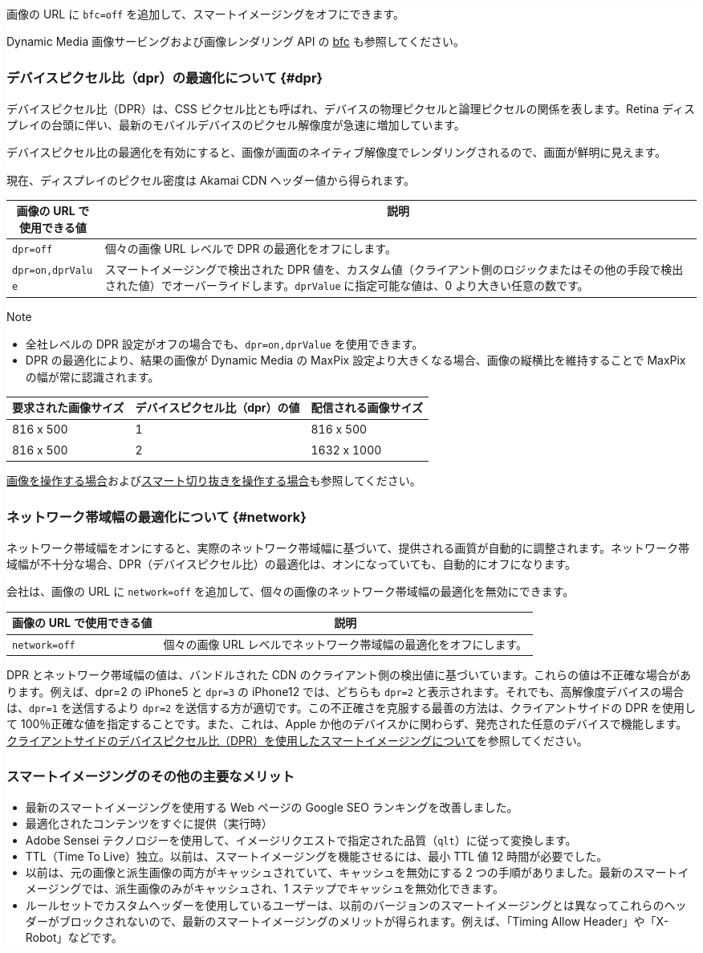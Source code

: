 画像の URL に `bfc=off` を追加して、スマートイメージングをオフにできます。

Dynamic Media 画像サービングおよび画像レンダリング API の [bfc](https://experienceleague.adobe.com/ja/docs/dynamic-media-developer-resources/image-serving-api/image-serving-api/http-protocol-reference/command-reference/r-bfc) も参照してください。

### デバイスピクセル比（dpr）の最適化について {#dpr}

デバイスピクセル比（DPR）は、CSS ピクセル比とも呼ばれ、デバイスの物理ピクセルと論理ピクセルの関係を表します。Retina ディスプレイの台頭に伴い、最新のモバイルデバイスのピクセル解像度が急速に増加しています。

デバイスピクセル比の最適化を有効にすると、画像が画面のネイティブ解像度でレンダリングされるので、画面が鮮明に見えます。

現在、ディスプレイのピクセル密度は Akamai CDN ヘッダー値から得られます。

| 画像の URL で使用できる値 | 説明 |
|---|---|
| `dpr=off` | 個々の画像 URL レベルで DPR の最適化をオフにします。 |
| `dpr=on,dprValue` | スマートイメージングで検出された DPR 値を、カスタム値（クライアント側のロジックまたはその他の手段で検出された値）でオーバーライドします。`dprValue` に指定可能な値は、0 より大きい任意の数です。 |

>[!NOTE]
>
>* 全社レベルの DPR 設定がオフの場合でも、`dpr=on,dprValue` を使用できます。
>* DPR の最適化により、結果の画像が Dynamic Media の MaxPix 設定より大きくなる場合、画像の縦横比を維持することで MaxPix の幅が常に認識されます。

| 要求された画像サイズ | デバイスピクセル比（dpr）の値 | 配信される画像サイズ |
|---|---|---|
| 816 x 500 | 1 | 816 x 500 |
| 816 x 500 | 2 | 1632 x 1000 |

[画像を操作する場合](/help/assets/adding-dynamic-media-assets-to-pages.md#when-working-with-images)および[スマート切り抜きを操作する場合](/help/assets/adding-dynamic-media-assets-to-pages.md#when-working-with-smart-crop)も参照してください。

### ネットワーク帯域幅の最適化について {#network}

ネットワーク帯域幅をオンにすると、実際のネットワーク帯域幅に基づいて、提供される画質が自動的に調整されます。ネットワーク帯域幅が不十分な場合、DPR（デバイスピクセル比）の最適化は、オンになっていても、自動的にオフになります。

会社は、画像の URL に `network=off` を追加して、個々の画像のネットワーク帯域幅の最適化を無効にできます。

| 画像の URL で使用できる値 | 説明 |
|---|---|
| `network=off` | 個々の画像 URL レベルでネットワーク帯域幅の最適化をオフにします。 |

DPR とネットワーク帯域幅の値は、バンドルされた CDN のクライアント側の検出値に基づいています。これらの値は不正確な場合があります。例えば、dpr=2 の iPhone5 と `dpr=3` の iPhone12 では、どちらも `dpr=2` と表示されます。それでも、高解像度デバイスの場合は、`dpr=1` を送信するより `dpr=2` を送信する方が適切です。この不正確さを克服する最善の方法は、クライアントサイドの DPR を使用して 100％正確な値を指定することです。また、これは、Apple か他のデバイスかに関わらず、発売された任意のデバイスで機能します。[クライアントサイドのデバイスピクセル比（DPR）を使用したスマートイメージングについて](/help/assets/client-side-dpr.md)を参照してください。

### スマートイメージングのその他の主要なメリット

* 最新のスマートイメージングを使用する Web ページの Google SEO ランキングを改善しました。
* 最適化されたコンテンツをすぐに提供（実行時）
* Adobe Sensei テクノロジーを使用して、イメージリクエストで指定された品質（`qlt`）に従って変換します。
* TTL（Time To Live）独立。以前は、スマートイメージングを機能させるには、最小 TTL 値 12 時間が必要でした。
* 以前は、元の画像と派生画像の両方がキャッシュされていて、キャッシュを無効にする 2 つの手順がありました。最新のスマートイメージングでは、派生画像のみがキャッシュされ、1 ステップでキャッシュを無効化できます。
* ルールセットでカスタムヘッダーを使用しているユーザーは、以前のバージョンのスマートイメージングとは異なってこれらのヘッダーがブロックされないので、最新のスマートイメージングのメリットが得られます。例えば、「Timing Allow Header」や「X-Robot」などです。
